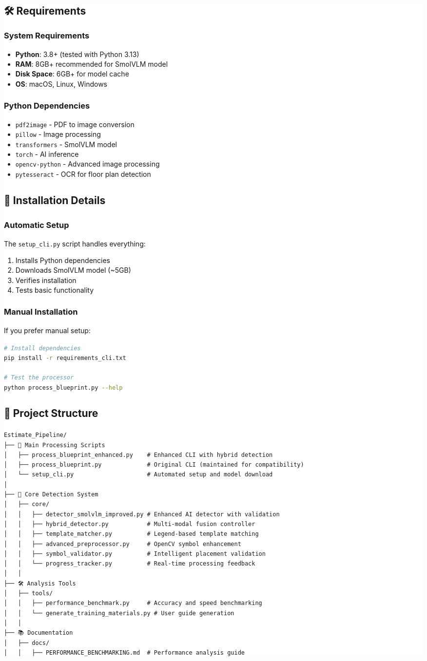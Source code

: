 ## 🛠️ Requirements

### System Requirements
- **Python**: 3.8+ (tested with Python 3.13)
- **RAM**: 8GB+ recommended for SmolVLM model
- **Disk Space**: 6GB+ for model cache
- **OS**: macOS, Linux, Windows

### Python Dependencies
- `pdf2image` - PDF to image conversion
- `pillow` - Image processing
- `transformers` - SmolVLM model
- `torch` - AI inference
- `opencv-python` - Advanced image processing
- `pytesseract` - OCR for floor plan detection

## 🔧 Installation Details

### Automatic Setup
The `setup_cli.py` script handles everything:
1. Installs Python dependencies
2. Downloads SmolVLM model (~5GB)
3. Verifies installation
4. Tests basic functionality

### Manual Installation
If you prefer manual setup:
```bash
# Install dependencies
pip install -r requirements_cli.txt

# Test the processor
python process_blueprint.py --help
```

## 📁 Project Structure

```
Estimate_Pipeline/
├── 🚀 Main Processing Scripts
│   ├── process_blueprint_enhanced.py    # Enhanced CLI with hybrid detection
│   ├── process_blueprint.py             # Original CLI (maintained for compatibility)
│   └── setup_cli.py                     # Automated setup and model download
│
├── 🧠 Core Detection System  
│   ├── core/
│   │   ├── detector_smolvlm_improved.py # Enhanced AI detector with validation
│   │   ├── hybrid_detector.py           # Multi-modal fusion controller
│   │   ├── template_matcher.py          # Legend-based template matching
│   │   ├── advanced_preprocessor.py     # OpenCV symbol enhancement
│   │   ├── symbol_validator.py          # Intelligent placement validation
│   │   └── progress_tracker.py          # Real-time processing feedback
│   │
├── 🛠️ Analysis Tools
│   ├── tools/
│   │   ├── performance_benchmark.py     # Accuracy and speed benchmarking
│   │   └── generate_training_materials.py # User guide generation
│   │
├── 📚 Documentation
│   ├── docs/
│   │   ├── PERFORMANCE_BENCHMARKING.md  # Performance analysis guide
```